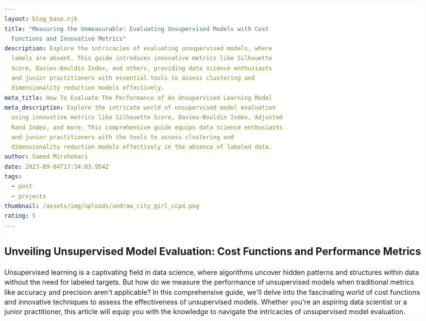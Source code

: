 ```yaml
---
layout: blog_base.njk
title: "Measuring the Unmeasurable: Evaluating Unsupervised Models with Cost
  Functions and Innovative Metrics"
description: Explore the intricacies of evaluating unsupervised models, where
  labels are absent. This guide introduces innovative metrics like Silhouette
  Score, Davies-Bouldin Index, and others, providing data science enthusiasts
  and junior practitioners with essential tools to assess clustering and
  dimensionality reduction models effectively.
meta_title: How To Evaluate The Performance of An Unsupervised Learning Model
meta_description: Explore the intricate world of unsupervised model evaluation
  using innovative metrics like Silhouette Score, Davies-Bouldin Index, Adjusted
  Rand Index, and more. This comprehensive guide equips data science enthusiasts
  and junior practitioners with the tools to assess clustering and
  dimensionality reduction models effectively in the absence of labeled data.
author: Saeed Mirshekari
date: 2023-09-04T17:34:03.954Z
tags:
  - post
  - projects
thumbnail: /assets/img/uploads/undraw_city_girl_ccpd.png
rating: 5
---
```

<style TYPE="text/css">
code.has-jax {font: inherit; font-size: 100%; background: inherit; border: inherit;}
</style>

<script type="text/x-mathjax-config">
MathJax.Hub.Config({
    tex2jax: {
        inlineMath: [['$','$'], ['\\(','\\)']],
        skipTags: ['script', 'noscript', 'style', 'textarea', 'pre'] // removed 'code' entry
    }
});
MathJax.Hub.Queue(function() {
    var all = MathJax.Hub.getAllJax(), i;
    for(i = 0; i < all.length; i += 1) {
        all[i].SourceElement().parentNode.className += ' has-jax';
    }
});
</script>

<script type="text/javascript" src="https://cdnjs.cloudflare.com/ajax/libs/mathjax/2.7.4/MathJax.js?config=TeX-AMS_HTML-full"></script>

## Unveiling Unsupervised Model Evaluation: Cost Functions and Performance Metrics

Unsupervised learning is a captivating field in data science, where algorithms uncover hidden patterns and structures within data without the need for labeled targets. But how do we measure the performance of unsupervised models when traditional metrics like accuracy and precision aren't applicable? In this comprehensive guide, we'll delve into the fascinating world of cost functions and innovative techniques to assess the effectiveness of unsupervised models. Whether you're an aspiring data scientist or a junior practitioner, this article will equip you with the knowledge to navigate the intricacies of unsupervised model evaluation.
